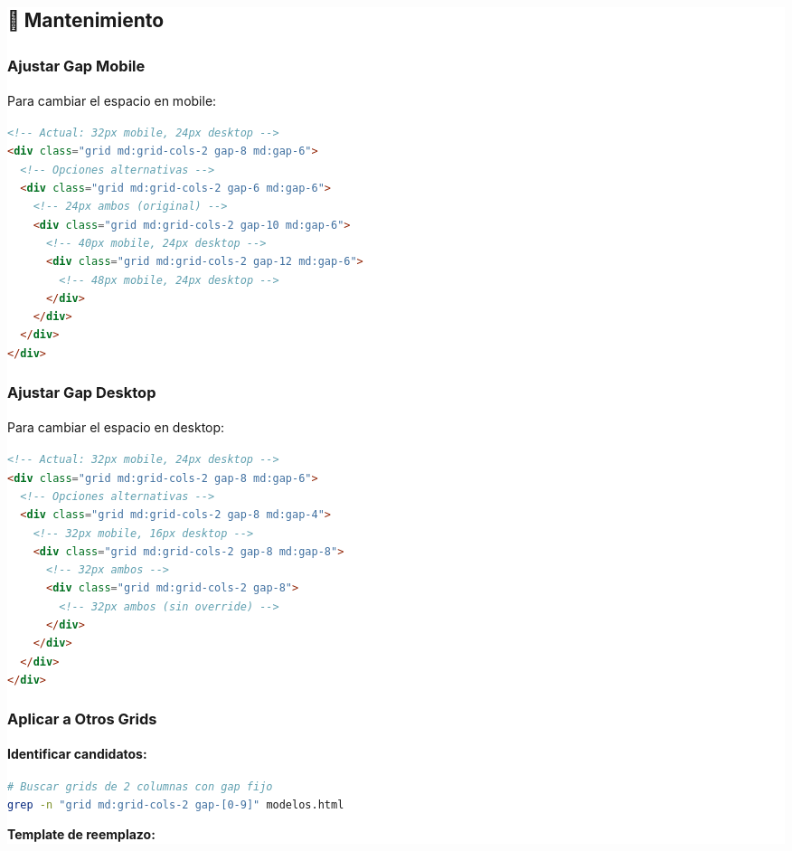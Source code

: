 
## 🔧 Mantenimiento

### Ajustar Gap Mobile

Para cambiar el espacio en mobile:

```html
<!-- Actual: 32px mobile, 24px desktop -->
<div class="grid md:grid-cols-2 gap-8 md:gap-6">
  <!-- Opciones alternativas -->
  <div class="grid md:grid-cols-2 gap-6 md:gap-6">
    <!-- 24px ambos (original) -->
    <div class="grid md:grid-cols-2 gap-10 md:gap-6">
      <!-- 40px mobile, 24px desktop -->
      <div class="grid md:grid-cols-2 gap-12 md:gap-6">
        <!-- 48px mobile, 24px desktop -->
      </div>
    </div>
  </div>
</div>
```

### Ajustar Gap Desktop

Para cambiar el espacio en desktop:

```html
<!-- Actual: 32px mobile, 24px desktop -->
<div class="grid md:grid-cols-2 gap-8 md:gap-6">
  <!-- Opciones alternativas -->
  <div class="grid md:grid-cols-2 gap-8 md:gap-4">
    <!-- 32px mobile, 16px desktop -->
    <div class="grid md:grid-cols-2 gap-8 md:gap-8">
      <!-- 32px ambos -->
      <div class="grid md:grid-cols-2 gap-8">
        <!-- 32px ambos (sin override) -->
      </div>
    </div>
  </div>
</div>
```

### Aplicar a Otros Grids

**Identificar candidatos:**

```bash
# Buscar grids de 2 columnas con gap fijo
grep -n "grid md:grid-cols-2 gap-[0-9]" modelos.html
```

**Template de reemplazo:**
